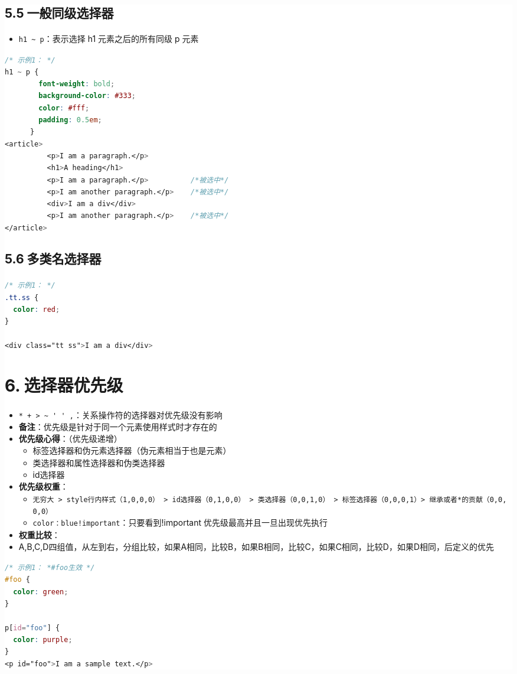 ## 5.5 一般同级选择器
+ `h1 ~ p`：表示选择 h1 元素之后的所有同级 p 元素
```css
/* 示例1： */
h1 ~ p {
        font-weight: bold;
        background-color: #333;
        color: #fff;
        padding: 0.5em;
      }
<article>
          <p>I am a paragraph.</p>
          <h1>A heading</h1>
          <p>I am a paragraph.</p>          /*被选中*/
          <p>I am another paragraph.</p>    /*被选中*/
          <div>I am a div</div>
          <p>I am another paragraph.</p>    /*被选中*/
</article>
```
## 5.6 多类名选择器
```css
/* 示例1： */
.tt.ss {
  color: red;
}

<div class="tt ss">I am a div</div>
```

# 6. 选择器优先级
+ `* + > ~ ' ' ,`：关系操作符的选择器对优先级没有影响
+ **备注**：优先级是针对于同一个元素使用样式时才存在的
+ **优先级心得**：（优先级递增）
    - 标签选择器和伪元素选择器（伪元素相当于也是元素）
    - 类选择器和属性选择器和伪类选择器
    - id选择器
+ **优先级权重**：
    - `无穷大 > style行内样式（1,0,0,0） > id选择器（0,1,0,0） > 类选择器（0,0,1,0） > 标签选择器（0,0,0,1）> 继承或者*的贡献（0,0,0,0）`
    - `color：blue!important`：只要看到!important  优先级最高并且一旦出现优先执行
+ **权重比较**：
+ A,B,C,D四组值，从左到右，分组比较，如果A相同，比较B，如果B相同，比较C，如果C相同，比较D，如果D相同，后定义的优先
```css
/* 示例1： *#foo生效 */
#foo {
  color: green;
}

p[id="foo"] {
  color: purple;
}
<p id="foo">I am a sample text.</p>
```
